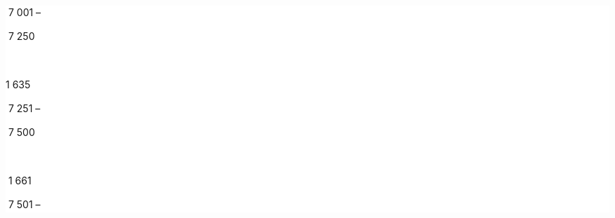  7 001 –

</td>

<td style="border-bottom: 0.5pt solid ; " align="left" valign="top" charoff="50">

 7 250

</td>

<td style="border-right: 0.5pt solid ; border-bottom: 0.5pt solid ; " align="left" valign="top" charoff="50">

 

</td>

<td style="border-bottom: 0.5pt solid ; " align="right" valign="top" charoff="50">

1 635

</td>

</tr>

<tr>

<td style="border-right: 0.5pt solid ; border-bottom: 0.5pt solid ; " colspan="2" align="left" valign="top" charoff="50">

 7 251 –

</td>

<td style="border-bottom: 0.5pt solid ; " align="left" valign="top" charoff="50">

 7 500

</td>

<td style="border-right: 0.5pt solid ; border-bottom: 0.5pt solid ; " align="left" valign="top" charoff="50">

 

</td>

<td style="border-bottom: 0.5pt solid ; " align="right" valign="top" charoff="50">

 1 661

</td>

</tr>

<tr>

<td style="border-right: 0.5pt solid ; border-bottom: 0.5pt solid ; " colspan="2" align="left" valign="top" charoff="50">

 7 501 –

</td>

<td style="border-bottom: 0.5pt solid ; " align="left" valign="top" charoff="50">
